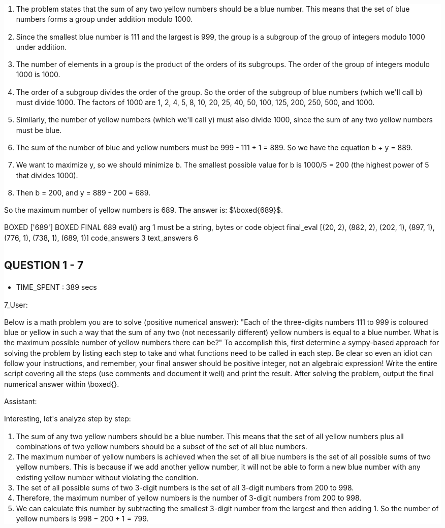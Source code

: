 

1. The problem states that the sum of any two yellow numbers should be a blue number. This means that the set of blue numbers forms a group under addition modulo 1000.

2. Since the smallest blue number is 111 and the largest is 999, the group is a subgroup of the group of integers modulo 1000 under addition.

3. The number of elements in a group is the product of the orders of its subgroups. The order of the group of integers modulo 1000 is 1000.

4. The order of a subgroup divides the order of the group. So the order of the subgroup of blue numbers (which we'll call b) must divide 1000. The factors of 1000 are 1, 2, 4, 5, 8, 10, 20, 25, 40, 50, 100, 125, 200, 250, 500, and 1000.

5. Similarly, the number of yellow numbers (which we'll call y) must also divide 1000, since the sum of any two yellow numbers must be blue.

6. The sum of the number of blue and yellow numbers must be 999 - 111 + 1 = 889. So we have the equation b + y = 889.

7. We want to maximize y, so we should minimize b. The smallest possible value for b is 1000/5 = 200 (the highest power of 5 that divides 1000).

8. Then b = 200, and y = 889 - 200 = 689.

So the maximum number of yellow numbers is 689. The answer is: $\boxed{689}$.

BOXED ['689']
BOXED FINAL 689
eval() arg 1 must be a string, bytes or code object final_eval
[(20, 2), (882, 2), (202, 1), (897, 1), (776, 1), (738, 1), (689, 1)]
code_answers 3 text_answers 6



## QUESTION 1 - 7 
- TIME_SPENT : 389 secs

7_User:

Below is a math problem you are to solve (positive numerical answer):
"Each of the three-digits numbers $111$ to $999$ is coloured blue or yellow in such a way that the sum of any two (not necessarily different) yellow numbers is equal to a blue number. What is the maximum possible number of yellow numbers there can be?"
To accomplish this, first determine a sympy-based approach for solving the problem by listing each step to take and what functions need to be called in each step. Be clear so even an idiot can follow your instructions, and remember, your final answer should be positive integer, not an algebraic expression!
Write the entire script covering all the steps (use comments and document it well) and print the result. After solving the problem, output the final numerical answer within \boxed{}.

Assistant: 

Interesting, let's analyze step by step:



1. The sum of any two yellow numbers should be a blue number. This means that the set of all yellow numbers plus all combinations of two yellow numbers should be a subset of the set of all blue numbers.
2. The maximum number of yellow numbers is achieved when the set of all blue numbers is the set of all possible sums of two yellow numbers. This is because if we add another yellow number, it will not be able to form a new blue number with any existing yellow number without violating the condition.
3. The set of all possible sums of two 3-digit numbers is the set of all 3-digit numbers from 200 to 998.
4. Therefore, the maximum number of yellow numbers is the number of 3-digit numbers from 200 to 998.
5. We can calculate this number by subtracting the smallest 3-digit number from the largest and then adding 1. So the number of yellow numbers is $998 - 200 + 1 = 799$.
